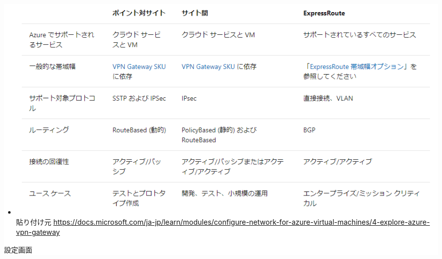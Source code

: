 - ![picture 2](images/e59548df99bce4e0fa476f3172eb859d022243843fa282644a574d73781fd629.png)  
貼り付け元  <https://docs.microsoft.com/ja-jp/learn/modules/configure-network-for-azure-virtual-machines/4-explore-azure-vpn-gateway> 

設定画面  